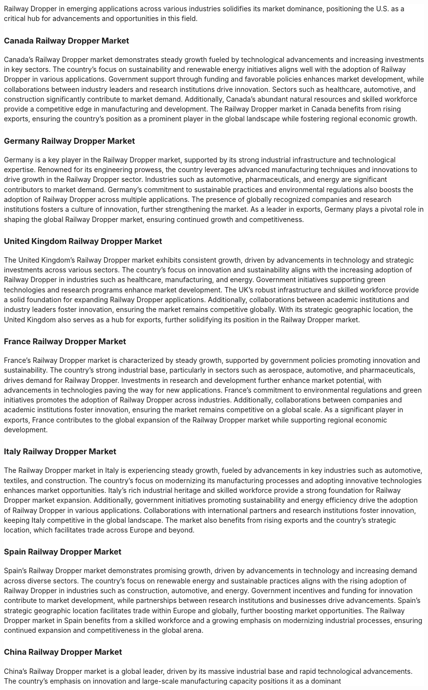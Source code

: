 Railway Dropper in emerging applications across various industries solidifies its market dominance, positioning the U.S. as a critical hub for advancements and opportunities in this field.</p><h3>Canada Railway Dropper Market</h3><p>Canada&rsquo;s Railway Dropper market demonstrates steady growth fueled by technological advancements and increasing investments in key sectors. The country&rsquo;s focus on sustainability and renewable energy initiatives aligns well with the adoption of Railway Dropper in various applications. Government support through funding and favorable policies enhances market development, while collaborations between industry leaders and research institutions drive innovation. Sectors such as healthcare, automotive, and construction significantly contribute to market demand. Additionally, Canada&rsquo;s abundant natural resources and skilled workforce provide a competitive edge in manufacturing and development. The Railway Dropper market in Canada benefits from rising exports, ensuring the country&rsquo;s position as a prominent player in the global landscape while fostering regional economic growth.</p><h3>Germany Railway Dropper Market</h3><p>Germany is a key player in the Railway Dropper market, supported by its strong industrial infrastructure and technological expertise. Renowned for its engineering prowess, the country leverages advanced manufacturing techniques and innovations to drive growth in the Railway Dropper sector. Industries such as automotive, pharmaceuticals, and energy are significant contributors to market demand. Germany&rsquo;s commitment to sustainable practices and environmental regulations also boosts the adoption of Railway Dropper across multiple applications. The presence of globally recognized companies and research institutions fosters a culture of innovation, further strengthening the market. As a leader in exports, Germany plays a pivotal role in shaping the global Railway Dropper market, ensuring continued growth and competitiveness.</p><h3>United Kingdom Railway Dropper Market</h3><p>The United Kingdom&rsquo;s Railway Dropper market exhibits consistent growth, driven by advancements in technology and strategic investments across various sectors. The country&rsquo;s focus on innovation and sustainability aligns with the increasing adoption of Railway Dropper in industries such as healthcare, manufacturing, and energy. Government initiatives supporting green technologies and research programs enhance market development. The UK&rsquo;s robust infrastructure and skilled workforce provide a solid foundation for expanding Railway Dropper applications. Additionally, collaborations between academic institutions and industry leaders foster innovation, ensuring the market remains competitive globally. With its strategic geographic location, the United Kingdom also serves as a hub for exports, further solidifying its position in the Railway Dropper market.</p><h3>France Railway Dropper Market</h3><p>France&rsquo;s Railway Dropper market is characterized by steady growth, supported by government policies promoting innovation and sustainability. The country&rsquo;s strong industrial base, particularly in sectors such as aerospace, automotive, and pharmaceuticals, drives demand for Railway Dropper. Investments in research and development further enhance market potential, with advancements in technologies paving the way for new applications. France&rsquo;s commitment to environmental regulations and green initiatives promotes the adoption of Railway Dropper across industries. Additionally, collaborations between companies and academic institutions foster innovation, ensuring the market remains competitive on a global scale. As a significant player in exports, France contributes to the global expansion of the Railway Dropper market while supporting regional economic development.</p><h3>Italy Railway Dropper Market</h3><p>The Railway Dropper market in Italy is experiencing steady growth, fueled by advancements in key industries such as automotive, textiles, and construction. The country&rsquo;s focus on modernizing its manufacturing processes and adopting innovative technologies enhances market opportunities. Italy&rsquo;s rich industrial heritage and skilled workforce provide a strong foundation for Railway Dropper market expansion. Additionally, government initiatives promoting sustainability and energy efficiency drive the adoption of Railway Dropper in various applications. Collaborations with international partners and research institutions foster innovation, keeping Italy competitive in the global landscape. The market also benefits from rising exports and the country&rsquo;s strategic location, which facilitates trade across Europe and beyond.</p><h3>Spain Railway Dropper Market</h3><p>Spain&rsquo;s Railway Dropper market demonstrates promising growth, driven by advancements in technology and increasing demand across diverse sectors. The country&rsquo;s focus on renewable energy and sustainable practices aligns with the rising adoption of Railway Dropper in industries such as construction, automotive, and energy. Government incentives and funding for innovation contribute to market development, while partnerships between research institutions and businesses drive advancements. Spain&rsquo;s strategic geographic location facilitates trade within Europe and globally, further boosting market opportunities. The Railway Dropper market in Spain benefits from a skilled workforce and a growing emphasis on modernizing industrial processes, ensuring continued expansion and competitiveness in the global arena.</p><h3>China Railway Dropper Market</h3><p>China&rsquo;s Railway Dropper market is a global leader, driven by its massive industrial base and rapid technological advancements. The country&rsquo;s emphasis on innovation and large-scale manufacturing capacity positions it as a dominant
